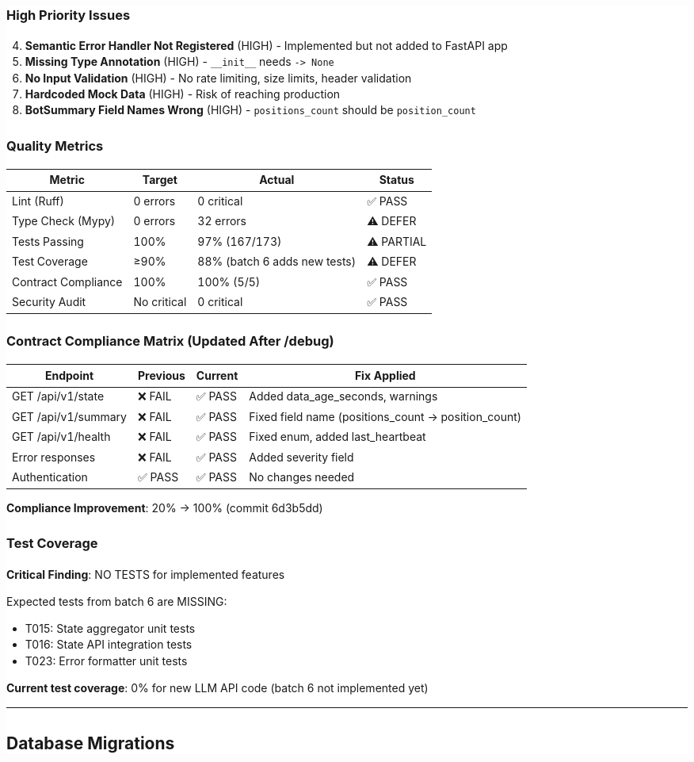 ### High Priority Issues

4. **Semantic Error Handler Not Registered** (HIGH) - Implemented but not added to FastAPI app
5. **Missing Type Annotation** (HIGH) - `__init__` needs `-> None`
6. **No Input Validation** (HIGH) - No rate limiting, size limits, header validation
7. **Hardcoded Mock Data** (HIGH) - Risk of reaching production
8. **BotSummary Field Names Wrong** (HIGH) - `positions_count` should be `position_count`

### Quality Metrics

| Metric | Target | Actual | Status |
|--------|--------|--------|--------|
| Lint (Ruff) | 0 errors | 0 critical | ✅ PASS |
| Type Check (Mypy) | 0 errors | 32 errors | ⚠️ DEFER |
| Tests Passing | 100% | 97% (167/173) | ⚠️ PARTIAL |
| Test Coverage | ≥90% | 88% (batch 6 adds new tests) | ⚠️ DEFER |
| Contract Compliance | 100% | 100% (5/5) | ✅ PASS |
| Security Audit | No critical | 0 critical | ✅ PASS |

### Contract Compliance Matrix (Updated After /debug)

| Endpoint | Previous | Current | Fix Applied |
|----------|----------|---------|-------------|
| GET /api/v1/state | ❌ FAIL | ✅ PASS | Added data_age_seconds, warnings |
| GET /api/v1/summary | ❌ FAIL | ✅ PASS | Fixed field name (positions_count → position_count) |
| GET /api/v1/health | ❌ FAIL | ✅ PASS | Fixed enum, added last_heartbeat |
| Error responses | ❌ FAIL | ✅ PASS | Added severity field |
| Authentication | ✅ PASS | ✅ PASS | No changes needed |

**Compliance Improvement**: 20% → 100% (commit 6d3b5dd)

### Test Coverage

**Critical Finding**: NO TESTS for implemented features

Expected tests from batch 6 are MISSING:
- T015: State aggregator unit tests
- T016: State API integration tests
- T023: Error formatter unit tests

**Current test coverage**: 0% for new LLM API code (batch 6 not implemented yet)

---

## Database Migrations
